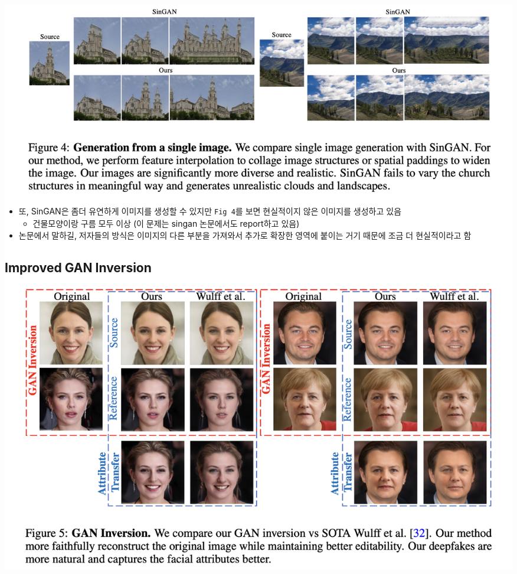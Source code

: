 <p align='center'><img src='https://github.com/happy-jihye/happy-jihye.github.io/blob/master/_posts/images/gan/soat/Untitled%202.png?raw=1' width = '800' ></p>

- 또, SinGAN은 좀더 유연하게 이미지를 생성할 수 있지만 `Fig 4`를 보면 현실적이지 않은 이미지를 생성하고 있음
    - 건물모양이랑 구름 모두 이상 (이 문제는 singan 논문에서도 report하고 있음)
- 논문에서 말하길, 저자들의 방식은 이미지의 다른 부분을 가져와서 추가로 확장한 영역에 붙이는 거기 때문에 조금 더 현실적이라고 함

## Improved GAN Inversion

<p align='center'><img src='https://github.com/happy-jihye/happy-jihye.github.io/blob/master/_posts/images/gan/soat/Untitled%203.png?raw=1' width = '800' ></p>
